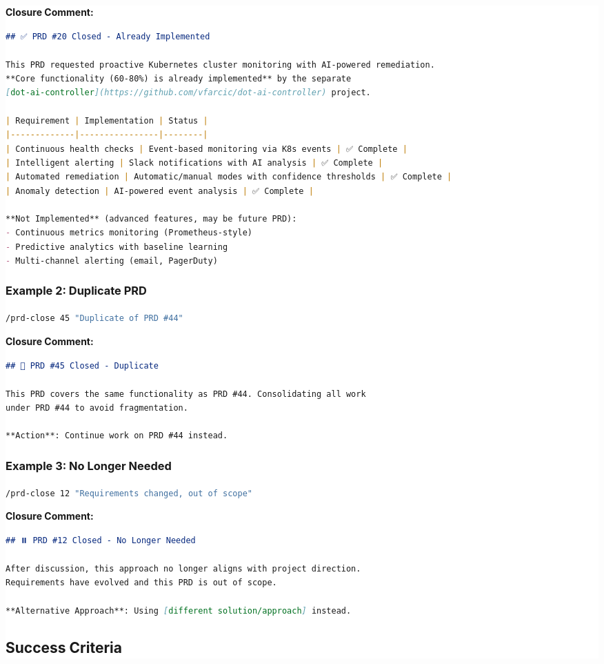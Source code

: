 **Closure Comment:**
```markdown
## ✅ PRD #20 Closed - Already Implemented

This PRD requested proactive Kubernetes cluster monitoring with AI-powered remediation.
**Core functionality (60-80%) is already implemented** by the separate
[dot-ai-controller](https://github.com/vfarcic/dot-ai-controller) project.

| Requirement | Implementation | Status |
|-------------|----------------|--------|
| Continuous health checks | Event-based monitoring via K8s events | ✅ Complete |
| Intelligent alerting | Slack notifications with AI analysis | ✅ Complete |
| Automated remediation | Automatic/manual modes with confidence thresholds | ✅ Complete |
| Anomaly detection | AI-powered event analysis | ✅ Complete |

**Not Implemented** (advanced features, may be future PRD):
- Continuous metrics monitoring (Prometheus-style)
- Predictive analytics with baseline learning
- Multi-channel alerting (email, PagerDuty)
```

### Example 2: Duplicate PRD

```bash
/prd-close 45 "Duplicate of PRD #44"
```

**Closure Comment:**
```markdown
## 🔄 PRD #45 Closed - Duplicate

This PRD covers the same functionality as PRD #44. Consolidating all work
under PRD #44 to avoid fragmentation.

**Action**: Continue work on PRD #44 instead.
```

### Example 3: No Longer Needed

```bash
/prd-close 12 "Requirements changed, out of scope"
```

**Closure Comment:**
```markdown
## ⏸️ PRD #12 Closed - No Longer Needed

After discussion, this approach no longer aligns with project direction.
Requirements have evolved and this PRD is out of scope.

**Alternative Approach**: Using [different solution/approach] instead.
```

## Success Criteria
